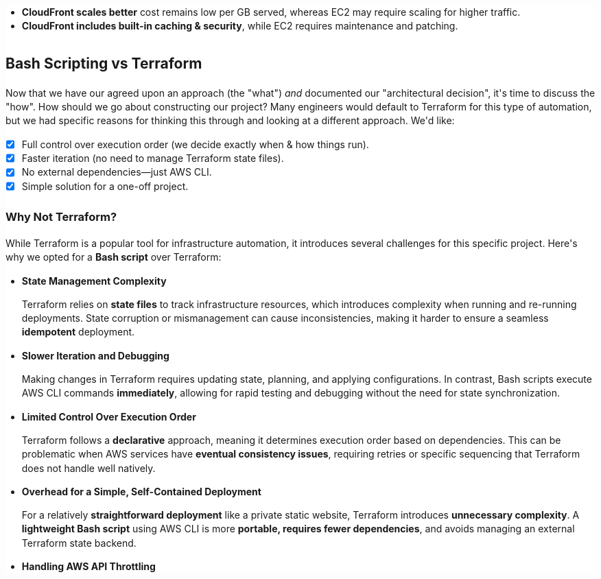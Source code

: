 * **CloudFront scales better** cost remains low per GB served, whereas
EC2 may require scaling for higher traffic.
* **CloudFront includes built-in caching & security**, while EC2
requires maintenance and patching.

## Bash Scripting vs Terraform

Now that we have our agreed upon an approach (the "what") *and*
documented our "architectural decision", it's time to discuss the
"how".  How should we go about constructing our project?  Many
engineers would default to Terraform for this type of automation, but
we had specific reasons for thinking this through and looking at a
different approach. We'd like:

* [x] Full control over execution order (we decide exactly when & how things run).
* [x] Faster iteration (no need to manage Terraform state files).
* [x] No external dependencies—just AWS CLI.
* [x] Simple solution for a one-off project.

### Why Not Terraform?

While Terraform is a popular tool for infrastructure automation, it
introduces several challenges for this specific project. Here's why we
opted for a **Bash script** over Terraform:

* **State Management Complexity**
  
  Terraform relies on **state files** to track infrastructure
  resources, which introduces complexity when running and re-running
  deployments. State corruption or mismanagement can cause
  inconsistencies, making it harder to ensure a seamless
  **idempotent** deployment.

* **Slower Iteration and Debugging**

  Making changes in Terraform requires updating state, planning, and
  applying configurations. In contrast, Bash scripts execute AWS CLI
  commands **immediately**, allowing for rapid testing and debugging
  without the need for state synchronization.

* **Limited Control Over Execution Order**
  
  Terraform follows a **declarative** approach, meaning it determines
  execution order based on dependencies. This can be problematic when
  AWS services have **eventual consistency issues**, requiring retries
  or specific sequencing that Terraform does not handle well natively.
  
* **Overhead for a Simple, Self-Contained Deployment**
  
  For a relatively **straightforward deployment** like a private
  static website, Terraform introduces **unnecessary complexity**. A
  **lightweight Bash script** using AWS CLI is more **portable,
  requires fewer dependencies**, and avoids managing an external
  Terraform state backend.

* **Handling AWS API Throttling**

